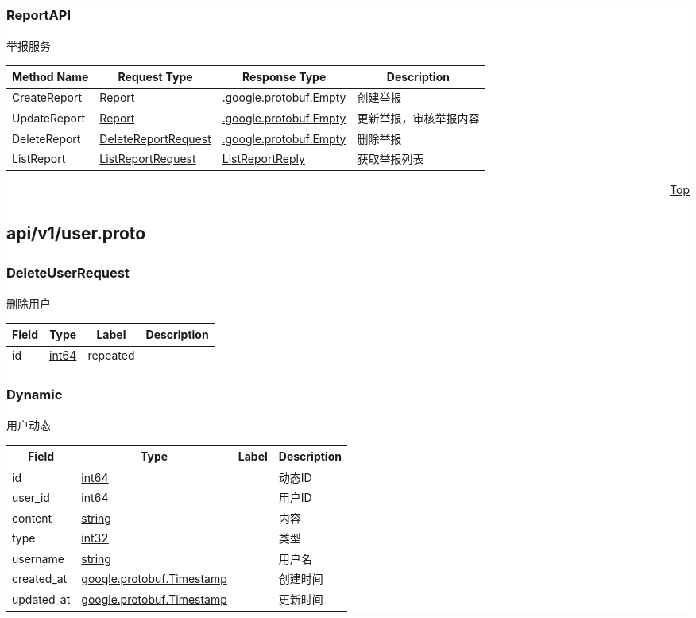  

 


<a name="api-v1-ReportAPI"></a>

### ReportAPI
举报服务

| Method Name | Request Type | Response Type | Description |
| ----------- | ------------ | ------------- | ------------|
| CreateReport | [Report](#api-v1-Report) | [.google.protobuf.Empty](#google-protobuf-Empty) | 创建举报 |
| UpdateReport | [Report](#api-v1-Report) | [.google.protobuf.Empty](#google-protobuf-Empty) | 更新举报，审核举报内容 |
| DeleteReport | [DeleteReportRequest](#api-v1-DeleteReportRequest) | [.google.protobuf.Empty](#google-protobuf-Empty) | 删除举报 |
| ListReport | [ListReportRequest](#api-v1-ListReportRequest) | [ListReportReply](#api-v1-ListReportReply) | 获取举报列表 |

 



<a name="api_v1_user-proto"></a>
<p align="right"><a href="#top">Top</a></p>

## api/v1/user.proto



<a name="api-v1-DeleteUserRequest"></a>

### DeleteUserRequest
删除用户


| Field | Type | Label | Description |
| ----- | ---- | ----- | ----------- |
| id | [int64](#int64) | repeated |  |






<a name="api-v1-Dynamic"></a>

### Dynamic
用户动态


| Field | Type | Label | Description |
| ----- | ---- | ----- | ----------- |
| id | [int64](#int64) |  | 动态ID |
| user_id | [int64](#int64) |  | 用户ID |
| content | [string](#string) |  | 内容 |
| type | [int32](#int32) |  | 类型 |
| username | [string](#string) |  | 用户名 |
| created_at | [google.protobuf.Timestamp](#google-protobuf-Timestamp) |  | 创建时间 |
| updated_at | [google.protobuf.Timestamp](#google-protobuf-Timestamp) |  | 更新时间 |
